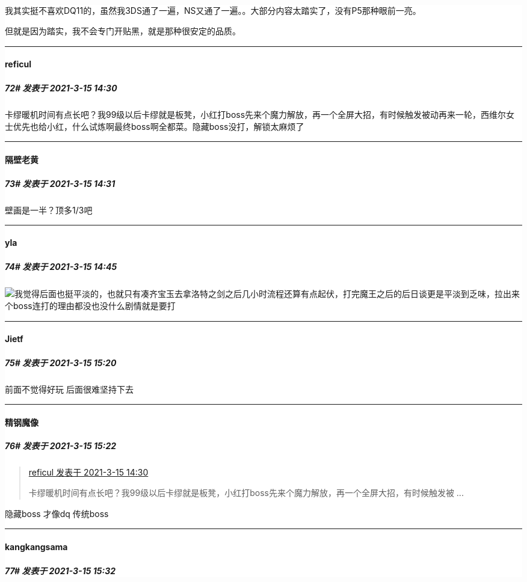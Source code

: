 我其实挺不喜欢DQ11的，虽然我3DS通了一遍，NS又通了一遍。。大部分内容太踏实了，没有P5那种眼前一亮。

但就是因为踏实，我不会专门开贴黑，就是那种很安定的品质。


*****

####  reficul  
##### 72#       发表于 2021-3-15 14:30


卡缪暖机时间有点长吧？我99级以后卡缪就是板凳，小红打boss先来个魔力解放，再一个全屏大招，有时候触发被动再来一轮，西维尔女士优先也给小红，什么试炼啊最终boss啊全都菜。隐藏boss没打，解锁太麻烦了


*****

####  隔壁老黄  
##### 73#       发表于 2021-3-15 14:31


壁画是一半？顶多1/3吧


*****

####  yla  
##### 74#       发表于 2021-3-15 14:45


<img src="https://static.saraba1st.com/image/smiley/face2017/099.png" referrerpolicy="no-referrer">我觉得后面也挺平淡的，也就只有凑齐宝玉去拿洛特之剑之后几小时流程还算有点起伏，打完魔王之后的后日谈更是平淡到乏味，拉出来个boss连打的理由都没也没什么剧情就是要打


*****

####  Jietf  
##### 75#       发表于 2021-3-15 15:20


前面不觉得好玩 后面很难坚持下去


*****

####  精钢魔像  
##### 76#       发表于 2021-3-15 15:22


<blockquote><a href="httphttps://bbs.saraba1st.com/2b/forum.php?mod=redirect&amp;goto=findpost&amp;pid=50631236&amp;ptid=1993225" target="_blank">reficul 发表于 2021-3-15 14:30</a>

卡缪暖机时间有点长吧？我99级以后卡缪就是板凳，小红打boss先来个魔力解放，再一个全屏大招，有时候触发被 ...</blockquote>
隐藏boss 才像dq 传统boss


*****

####  kangkangsama  
##### 77#       发表于 2021-3-15 15:32
